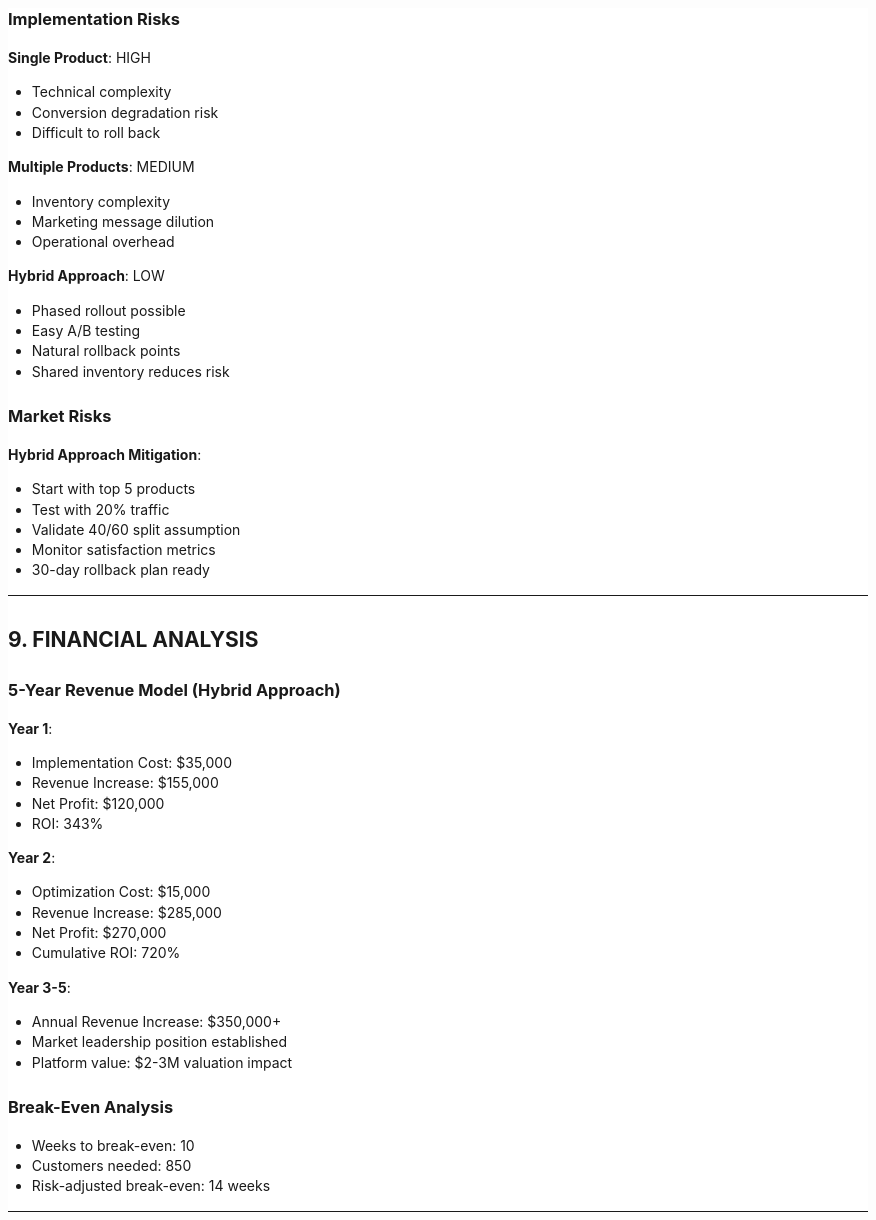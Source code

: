 ### Implementation Risks
**Single Product**: HIGH
- Technical complexity
- Conversion degradation risk
- Difficult to roll back

**Multiple Products**: MEDIUM
- Inventory complexity
- Marketing message dilution
- Operational overhead

**Hybrid Approach**: LOW
- Phased rollout possible
- Easy A/B testing
- Natural rollback points
- Shared inventory reduces risk

### Market Risks
**Hybrid Approach Mitigation**:
- Start with top 5 products
- Test with 20% traffic
- Validate 40/60 split assumption
- Monitor satisfaction metrics
- 30-day rollback plan ready

---

## 9. FINANCIAL ANALYSIS

### 5-Year Revenue Model (Hybrid Approach)

**Year 1**:
- Implementation Cost: $35,000
- Revenue Increase: $155,000
- Net Profit: $120,000
- ROI: 343%

**Year 2**:
- Optimization Cost: $15,000
- Revenue Increase: $285,000
- Net Profit: $270,000
- Cumulative ROI: 720%

**Year 3-5**:
- Annual Revenue Increase: $350,000+
- Market leadership position established
- Platform value: $2-3M valuation impact

### Break-Even Analysis
- Weeks to break-even: 10
- Customers needed: 850
- Risk-adjusted break-even: 14 weeks

---